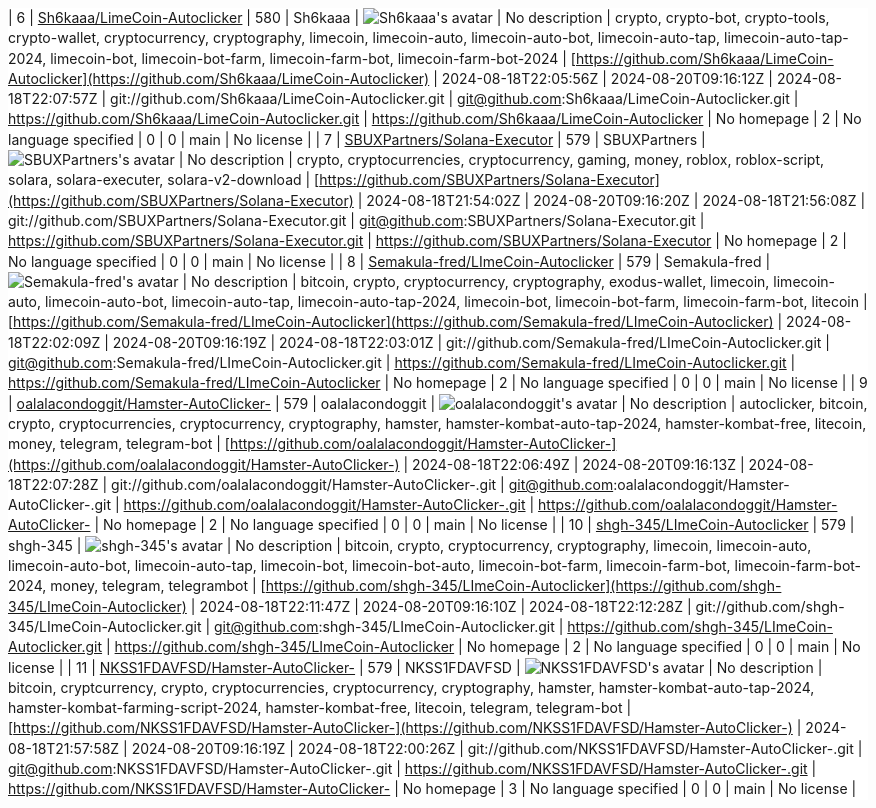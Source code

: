 | 6 | [Sh6kaaa/LimeCoin-Autoclicker](https://github.com/Sh6kaaa/LimeCoin-Autoclicker) | 580 | Sh6kaaa | ![Sh6kaaa's avatar](https://avatars.githubusercontent.com/u/177194355?v=4) | No description | crypto, crypto-bot, crypto-tools, crypto-wallet, cryptocurrency, cryptography, limecoin, limecoin-auto, limecoin-auto-bot, limecoin-auto-tap, limecoin-auto-tap-2024, limecoin-bot, limecoin-bot-farm, limecoin-farm-bot, limecoin-farm-bot-2024 | [https://github.com/Sh6kaaa/LimeCoin-Autoclicker](https://github.com/Sh6kaaa/LimeCoin-Autoclicker) | 2024-08-18T22:05:56Z | 2024-08-20T09:16:12Z | 2024-08-18T22:07:57Z | git://github.com/Sh6kaaa/LimeCoin-Autoclicker.git | git@github.com:Sh6kaaa/LimeCoin-Autoclicker.git | https://github.com/Sh6kaaa/LimeCoin-Autoclicker.git | https://github.com/Sh6kaaa/LimeCoin-Autoclicker | No homepage | 2 | No language specified | 0 | 0 | main | No license |
| 7 | [SBUXPartners/Solana-Executor](https://github.com/SBUXPartners/Solana-Executor) | 579 | SBUXPartners | ![SBUXPartners's avatar](https://avatars.githubusercontent.com/u/177998600?v=4) | No description | crypto, cryptocurrencies, cryptocurrency, gaming, money, roblox, roblox-script, solara, solara-executer, solara-v2-download | [https://github.com/SBUXPartners/Solana-Executor](https://github.com/SBUXPartners/Solana-Executor) | 2024-08-18T21:54:02Z | 2024-08-20T09:16:20Z | 2024-08-18T21:56:08Z | git://github.com/SBUXPartners/Solana-Executor.git | git@github.com:SBUXPartners/Solana-Executor.git | https://github.com/SBUXPartners/Solana-Executor.git | https://github.com/SBUXPartners/Solana-Executor | No homepage | 2 | No language specified | 0 | 0 | main | No license |
| 8 | [Semakula-fred/LImeCoin-Autoclicker](https://github.com/Semakula-fred/LImeCoin-Autoclicker) | 579 | Semakula-fred | ![Semakula-fred's avatar](https://avatars.githubusercontent.com/u/175003922?v=4) | No description | bitcoin, crypto, cryptocurrency, cryptography, exodus-wallet, limecoin, limecoin-auto, limecoin-auto-bot, limecoin-auto-tap, limecoin-auto-tap-2024, limecoin-bot, limecoin-bot-farm, limecoin-farm-bot, litecoin | [https://github.com/Semakula-fred/LImeCoin-Autoclicker](https://github.com/Semakula-fred/LImeCoin-Autoclicker) | 2024-08-18T22:02:09Z | 2024-08-20T09:16:19Z | 2024-08-18T22:03:01Z | git://github.com/Semakula-fred/LImeCoin-Autoclicker.git | git@github.com:Semakula-fred/LImeCoin-Autoclicker.git | https://github.com/Semakula-fred/LImeCoin-Autoclicker.git | https://github.com/Semakula-fred/LImeCoin-Autoclicker | No homepage | 2 | No language specified | 0 | 0 | main | No license |
| 9 | [oalalacondoggit/Hamster-AutoClicker-](https://github.com/oalalacondoggit/Hamster-AutoClicker-) | 579 | oalalacondoggit | ![oalalacondoggit's avatar](https://avatars.githubusercontent.com/u/175464474?v=4) | No description | autoclicker, bitcoin, crypto, cryptocurrencies, cryptocurrency, cryptography, hamster, hamster-kombat-auto-tap-2024, hamster-kombat-free, litecoin, money, telegram, telegram-bot | [https://github.com/oalalacondoggit/Hamster-AutoClicker-](https://github.com/oalalacondoggit/Hamster-AutoClicker-) | 2024-08-18T22:06:49Z | 2024-08-20T09:16:13Z | 2024-08-18T22:07:28Z | git://github.com/oalalacondoggit/Hamster-AutoClicker-.git | git@github.com:oalalacondoggit/Hamster-AutoClicker-.git | https://github.com/oalalacondoggit/Hamster-AutoClicker-.git | https://github.com/oalalacondoggit/Hamster-AutoClicker- | No homepage | 2 | No language specified | 0 | 0 | main | No license |
| 10 | [shgh-345/LImeCoin-Autoclicker](https://github.com/shgh-345/LImeCoin-Autoclicker) | 579 | shgh-345 | ![shgh-345's avatar](https://avatars.githubusercontent.com/u/177773648?v=4) | No description | bitcoin, crypto, cryptocurrency, cryptography, limecoin, limecoin-auto, limecoin-auto-bot, limecoin-auto-tap, limecoin-bot, limecoin-bot-auto, limecoin-bot-farm, limecoin-farm-bot, limecoin-farm-bot-2024, money, telegram, telegrambot | [https://github.com/shgh-345/LImeCoin-Autoclicker](https://github.com/shgh-345/LImeCoin-Autoclicker) | 2024-08-18T22:11:47Z | 2024-08-20T09:16:10Z | 2024-08-18T22:12:28Z | git://github.com/shgh-345/LImeCoin-Autoclicker.git | git@github.com:shgh-345/LImeCoin-Autoclicker.git | https://github.com/shgh-345/LImeCoin-Autoclicker.git | https://github.com/shgh-345/LImeCoin-Autoclicker | No homepage | 2 | No language specified | 0 | 0 | main | No license |
| 11 | [NKSS1FDAVFSD/Hamster-AutoClicker-](https://github.com/NKSS1FDAVFSD/Hamster-AutoClicker-) | 579 | NKSS1FDAVFSD | ![NKSS1FDAVFSD's avatar](https://avatars.githubusercontent.com/u/172157248?v=4) | No description | bitcoin, cryptcurrency, crypto, cryptocurrencies, cryptocurrency, cryptography, hamster, hamster-kombat-auto-tap-2024, hamster-kombat-farming-script-2024, hamster-kombat-free, litecoin, telegram, telegram-bot | [https://github.com/NKSS1FDAVFSD/Hamster-AutoClicker-](https://github.com/NKSS1FDAVFSD/Hamster-AutoClicker-) | 2024-08-18T21:57:58Z | 2024-08-20T09:16:19Z | 2024-08-18T22:00:26Z | git://github.com/NKSS1FDAVFSD/Hamster-AutoClicker-.git | git@github.com:NKSS1FDAVFSD/Hamster-AutoClicker-.git | https://github.com/NKSS1FDAVFSD/Hamster-AutoClicker-.git | https://github.com/NKSS1FDAVFSD/Hamster-AutoClicker- | No homepage | 3 | No language specified | 0 | 0 | main | No license |